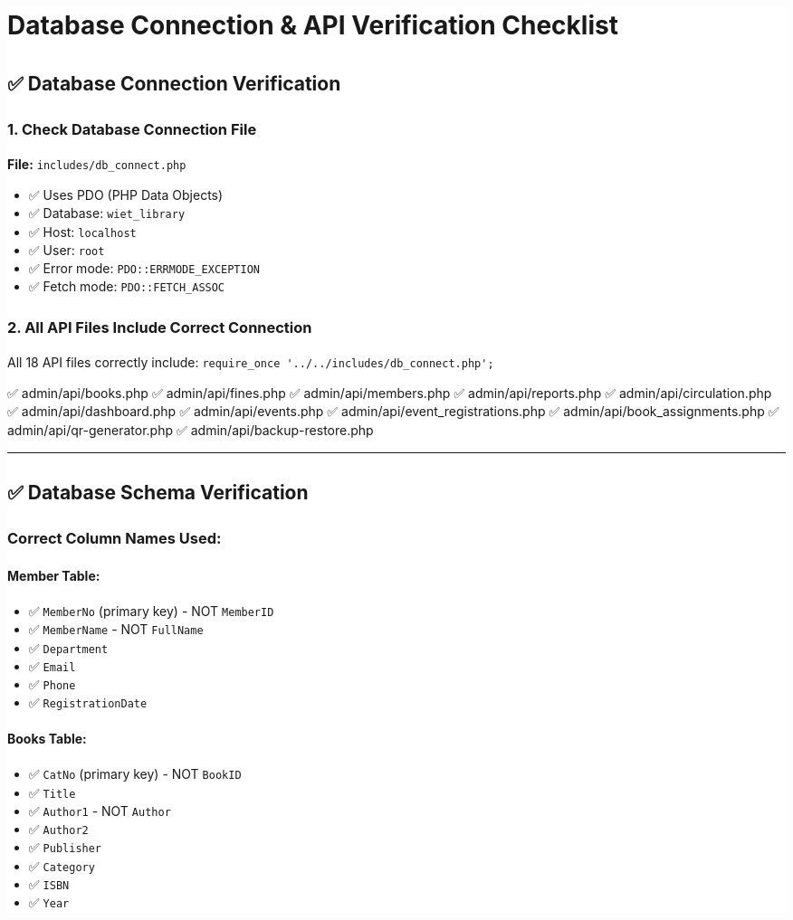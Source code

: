 # Database Connection & API Verification Checklist

## ✅ Database Connection Verification

### 1. Check Database Connection File
**File:** `includes/db_connect.php`
- ✅ Uses PDO (PHP Data Objects)
- ✅ Database: `wiet_library`
- ✅ Host: `localhost`
- ✅ User: `root`
- ✅ Error mode: `PDO::ERRMODE_EXCEPTION`
- ✅ Fetch mode: `PDO::FETCH_ASSOC`

### 2. All API Files Include Correct Connection
All 18 API files correctly include: `require_once '../../includes/db_connect.php';`

✅ admin/api/books.php
✅ admin/api/fines.php
✅ admin/api/members.php
✅ admin/api/reports.php
✅ admin/api/circulation.php
✅ admin/api/dashboard.php
✅ admin/api/events.php
✅ admin/api/event_registrations.php
✅ admin/api/book_assignments.php
✅ admin/api/qr-generator.php
✅ admin/api/backup-restore.php

---

## ✅ Database Schema Verification

### Correct Column Names Used:

#### Member Table:
- ✅ `MemberNo` (primary key) - NOT `MemberID`
- ✅ `MemberName` - NOT `FullName`
- ✅ `Department`
- ✅ `Email`
- ✅ `Phone`
- ✅ `RegistrationDate`

#### Books Table:
- ✅ `CatNo` (primary key) - NOT `BookID`
- ✅ `Title`
- ✅ `Author1` - NOT `Author`
- ✅ `Author2`
- ✅ `Publisher`
- ✅ `Category`
- ✅ `ISBN`
- ✅ `Year`
